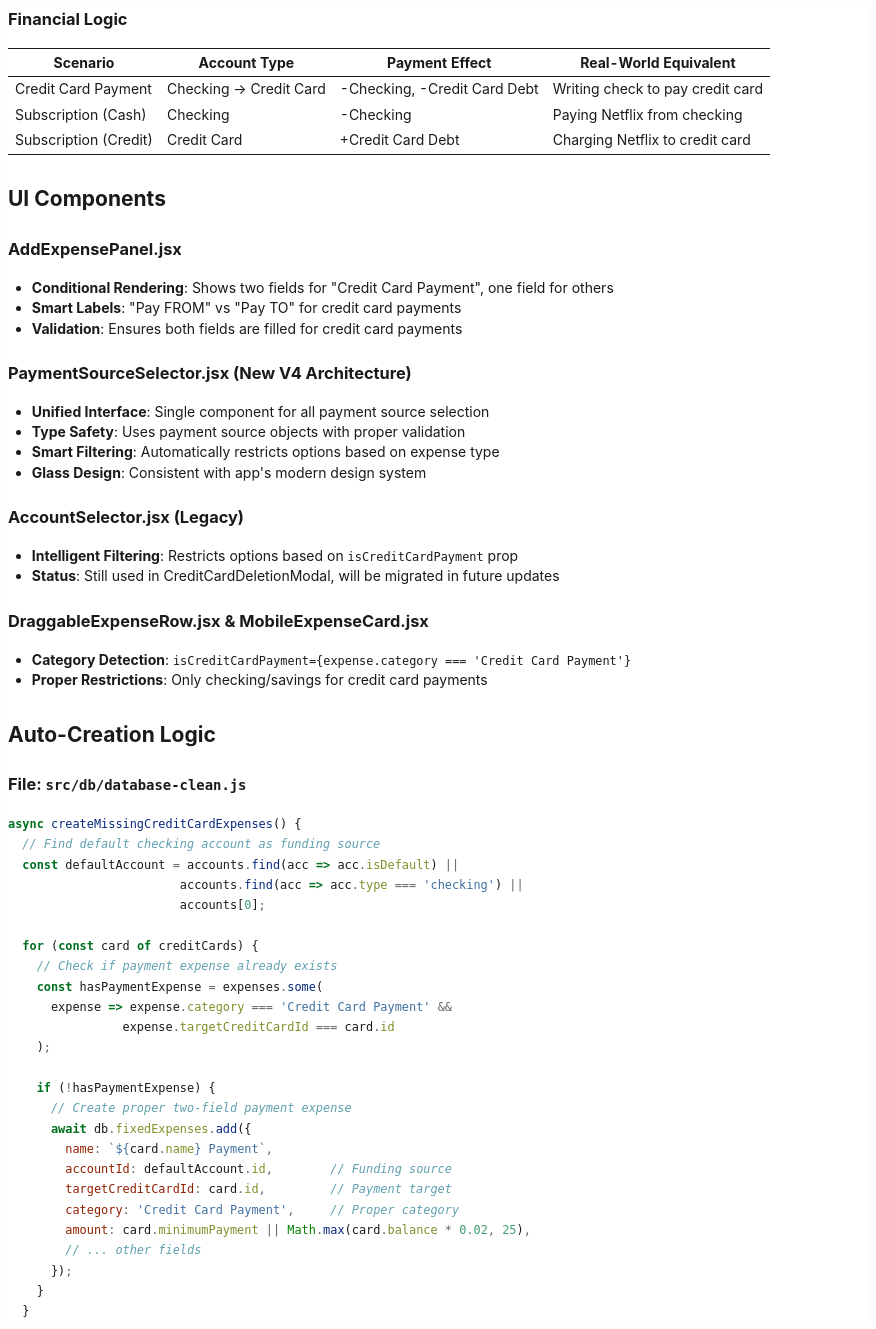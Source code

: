 ### Financial Logic

| Scenario | Account Type | Payment Effect | Real-World Equivalent |
|----------|-------------|----------------|---------------------|
| Credit Card Payment | Checking → Credit Card | -Checking, -Credit Card Debt | Writing check to pay credit card |
| Subscription (Cash) | Checking | -Checking | Paying Netflix from checking |
| Subscription (Credit) | Credit Card | +Credit Card Debt | Charging Netflix to credit card |

## UI Components

### AddExpensePanel.jsx
- **Conditional Rendering**: Shows two fields for "Credit Card Payment", one field for others
- **Smart Labels**: "Pay FROM" vs "Pay TO" for credit card payments
- **Validation**: Ensures both fields are filled for credit card payments

### PaymentSourceSelector.jsx (New V4 Architecture)
- **Unified Interface**: Single component for all payment source selection
- **Type Safety**: Uses payment source objects with proper validation
- **Smart Filtering**: Automatically restricts options based on expense type
- **Glass Design**: Consistent with app's modern design system

### AccountSelector.jsx (Legacy)
- **Intelligent Filtering**: Restricts options based on `isCreditCardPayment` prop
- **Status**: Still used in CreditCardDeletionModal, will be migrated in future updates

### DraggableExpenseRow.jsx & MobileExpenseCard.jsx
- **Category Detection**: `isCreditCardPayment={expense.category === 'Credit Card Payment'}`
- **Proper Restrictions**: Only checking/savings for credit card payments

## Auto-Creation Logic

### File: `src/db/database-clean.js`

```javascript
async createMissingCreditCardExpenses() {
  // Find default checking account as funding source
  const defaultAccount = accounts.find(acc => acc.isDefault) ||
                        accounts.find(acc => acc.type === 'checking') ||
                        accounts[0];

  for (const card of creditCards) {
    // Check if payment expense already exists
    const hasPaymentExpense = expenses.some(
      expense => expense.category === 'Credit Card Payment' &&
                expense.targetCreditCardId === card.id
    );

    if (!hasPaymentExpense) {
      // Create proper two-field payment expense
      await db.fixedExpenses.add({
        name: `${card.name} Payment`,
        accountId: defaultAccount.id,        // Funding source
        targetCreditCardId: card.id,         // Payment target
        category: 'Credit Card Payment',     // Proper category
        amount: card.minimumPayment || Math.max(card.balance * 0.02, 25),
        // ... other fields
      });
    }
  }
```
